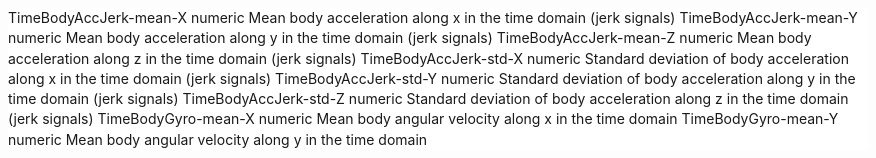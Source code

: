 
<tr>
<td class="left">TimeBodyAccJerk-mean-X</td>
<td class="left">numeric</td>
<td class="left">Mean body acceleration along x in the time domain (jerk signals)</td>
</tr>


<tr>
<td class="left">TimeBodyAccJerk-mean-Y</td>
<td class="left">numeric</td>
<td class="left">Mean body acceleration along y in the time domain (jerk signals)</td>
</tr>


<tr>
<td class="left">TimeBodyAccJerk-mean-Z</td>
<td class="left">numeric</td>
<td class="left">Mean body acceleration along z in the time domain (jerk signals)</td>
</tr>


<tr>
<td class="left">TimeBodyAccJerk-std-X</td>
<td class="left">numeric</td>
<td class="left">Standard deviation of body acceleration along x in the time domain (jerk signals)</td>
</tr>


<tr>
<td class="left">TimeBodyAccJerk-std-Y</td>
<td class="left">numeric</td>
<td class="left">Standard deviation of body acceleration along y in the time domain (jerk signals)</td>
</tr>


<tr>
<td class="left">TimeBodyAccJerk-std-Z</td>
<td class="left">numeric</td>
<td class="left">Standard deviation of body acceleration along z in the time domain (jerk signals)</td>
</tr>


<tr>
<td class="left">TimeBodyGyro-mean-X</td>
<td class="left">numeric</td>
<td class="left">Mean body angular velocity along x in the time domain</td>
</tr>


<tr>
<td class="left">TimeBodyGyro-mean-Y</td>
<td class="left">numeric</td>
<td class="left">Mean body angular velocity along y in the time domain</td>
</tr>
